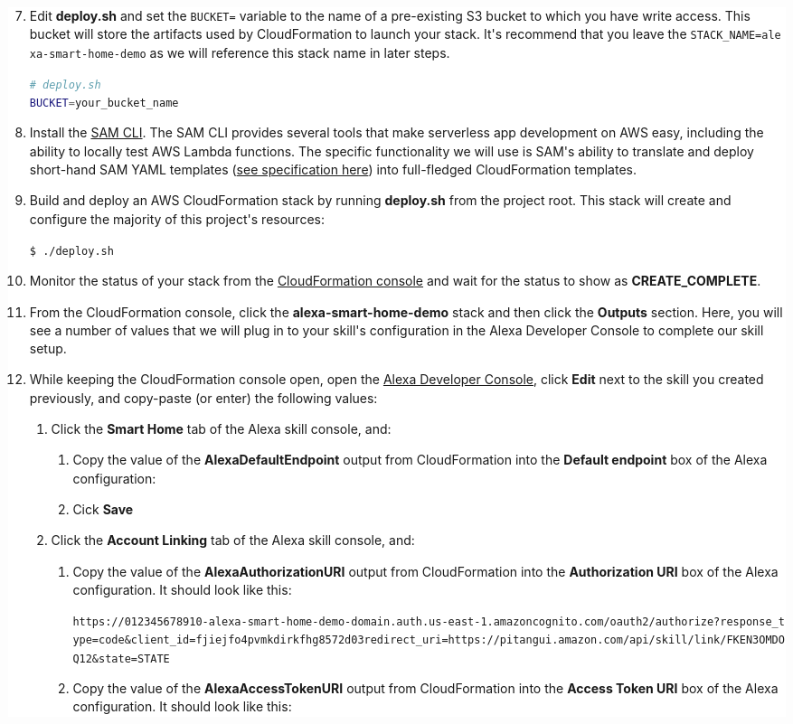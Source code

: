 7. Edit **deploy.sh** and set the `BUCKET=` variable to the name of a pre-existing S3 bucket to which you have write access. This bucket will store the artifacts used by CloudFormation to launch your stack. It's recommend that you leave the `STACK_NAME=alexa-smart-home-demo` as we will reference this stack name in later steps. 

    ```sh
    # deploy.sh
    BUCKET=your_bucket_name
    ```

8. Install the [SAM CLI](https://docs.aws.amazon.com/serverless-application-model/latest/developerguide/serverless-sam-cli-install.html). The SAM CLI provides several tools that make serverless app development on AWS easy, including the ability to locally test AWS Lambda functions. The specific functionality we will use is SAM's ability to translate and deploy short-hand SAM YAML templates ([see specification here](https://github.com/awslabs/serverless-application-model/blob/master/versions/2016-10-31.md)) into full-fledged CloudFormation templates. 

10. Build and deploy an AWS CloudFormation stack by running **deploy.sh** from the project root. This stack will create and configure the majority of this project's resources:

    ```sh
    $ ./deploy.sh
    ```

11. Monitor the status of your stack from the [CloudFormation console](https://console.aws.amazon.com/cloudformation/) and wait for the status to show as **CREATE_COMPLETE**. 

12. From the CloudFormation console, click the **alexa-smart-home-demo** stack and then click the **Outputs** section. Here, you will see a number of values that we will plug in to your skill's configuration in the Alexa Developer Console to complete our skill setup. 

13. While keeping the CloudFormation console open, open the [Alexa Developer Console](https://developer.amazon.com/alexa/console/ask/), click **Edit** next to the skill you created previously, and copy-paste (or enter) the following values:

    1. Click the **Smart Home** tab of the Alexa skill console, and: 

        1. Copy the value of the **AlexaDefaultEndpoint** output from CloudFormation into the **Default endpoint** box of the Alexa configuration:

        2. Cick **Save**

    2. Click the **Account Linking** tab of the Alexa skill console, and: 

        1. Copy the value of the **AlexaAuthorizationURI** output from CloudFormation into the **Authorization URI** box of the Alexa configuration. It should look like this: 

            ```
            https://012345678910-alexa-smart-home-demo-domain.auth.us-east-1.amazoncognito.com/oauth2/authorize?response_type=code&client_id=fjiejfo4pvmkdirkfhg8572d03redirect_uri=https://pitangui.amazon.com/api/skill/link/FKEN3OMDOQ12&state=STATE
            ```

        2. Copy the value of the **AlexaAccessTokenURI** output from CloudFormation into the **Access Token URI** box of the Alexa configuration. It should look like this: 
